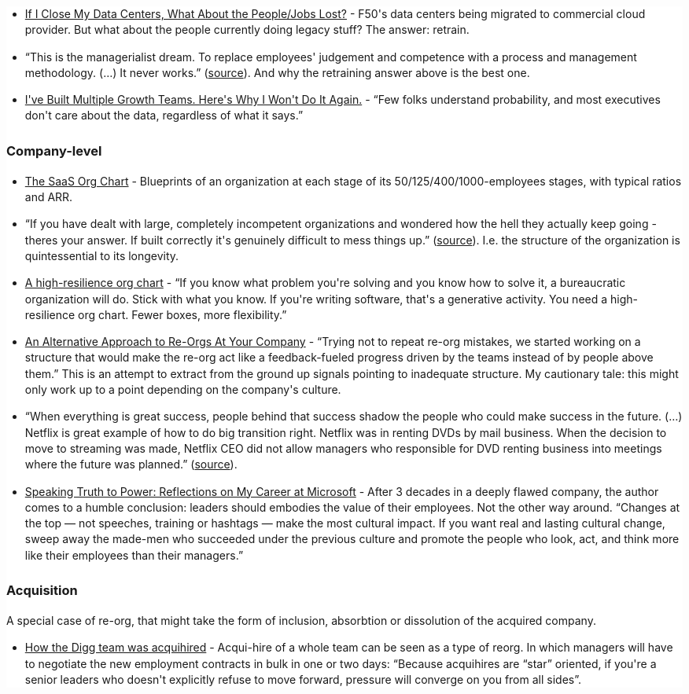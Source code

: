 - [If I Close My Data Centers, What About the People/Jobs Lost?](https://news.ycombinator.com/item?id=17329028) - F50's data centers being migrated to commercial cloud provider. But what about the people currently doing legacy stuff? The answer: retrain.

- “This is the managerialist dream. To replace employees' judgement and competence with a process and management methodology. (…) It never works.” ([source](https://news.ycombinator.com/item?id=20881308)). And why the retraining answer above is the best one.

- [I've Built Multiple Growth Teams. Here's Why I Won't Do It Again.](https://conversionxl.com/blog/dont-build-growth-teams/) - “Few folks understand probability, and most executives don't care about the data, regardless of what it says.”

### Company-level

- [The SaaS Org Chart](https://sacks.substack.com/p/the-saas-org-chart) - Blueprints of an organization at each stage of its 50/125/400/1000-employees stages, with typical ratios and ARR.

- “If you have dealt with large, completely incompetent organizations and wondered how the hell they actually keep going - theres your answer. If built correctly it's genuinely difficult to mess things up.” ([source](https://news.ycombinator.com/item?id=20533922)). I.e. the structure of the organization is quintessential to its longevity.

- [A high-resilience org chart](https://jessitron.com/2021/05/26/a-high-resilience-org-chart/) - “If you know what problem you're solving and you know how to solve it, a bureaucratic organization will do. Stick with what you know. If you're writing software, that's a generative activity. You need a high-resilience org chart. Fewer boxes, more flexibility.”

- [An Alternative Approach to Re-Orgs At Your Company](https://caseyaccidental.com/alternative-approach-re-orgs/) - “Trying not to repeat re-org mistakes, we started working on a structure that would make the re-org act like a feedback-fueled progress driven by the teams instead of by people above them.” This is an attempt to extract from the ground up signals pointing to inadequate structure. My cautionary tale: this might only work up to a point depending on the company's culture.

- “When everything is great success, people behind that success shadow the people who could make success in the future. (…) Netflix is great example of how to do big transition right. Netflix was in renting DVDs by mail business. When the decision to move to streaming was made, Netflix CEO did not allow managers who responsible for DVD renting business into meetings where the future was planned.” ([source](https://news.ycombinator.com/item?id=21395557)).

- [Speaking Truth to Power: Reflections on My Career at Microsoft](https://onezero.medium.com/speaking-truth-to-power-reflections-on-a-career-at-microsoft-90f80a449e36) - After 3 decades in a deeply flawed company, the author comes to a humble conclusion: leaders should embodies the value of their employees. Not the other way around. “Changes at the top — not speeches, training or hashtags — make the most cultural impact. If you want real and lasting cultural change, sweep away the made-men who succeeded under the previous culture and promote the people who look, act, and think more like their employees than their managers.”

### Acquisition

A special case of re-org, that might take the form of inclusion, absorbtion or dissolution of the acquired company.

- [How the Digg team was acquihired](https://lethain.com/digg-acquihire/) - Acqui-hire of a whole team can be seen as a type of reorg. In which managers will have to negotiate the new employment contracts in bulk in one or two days: “Because acquihires are “star” oriented, if you're a senior leaders who doesn't explicitly refuse to move forward, pressure will converge on you from all sides”.
